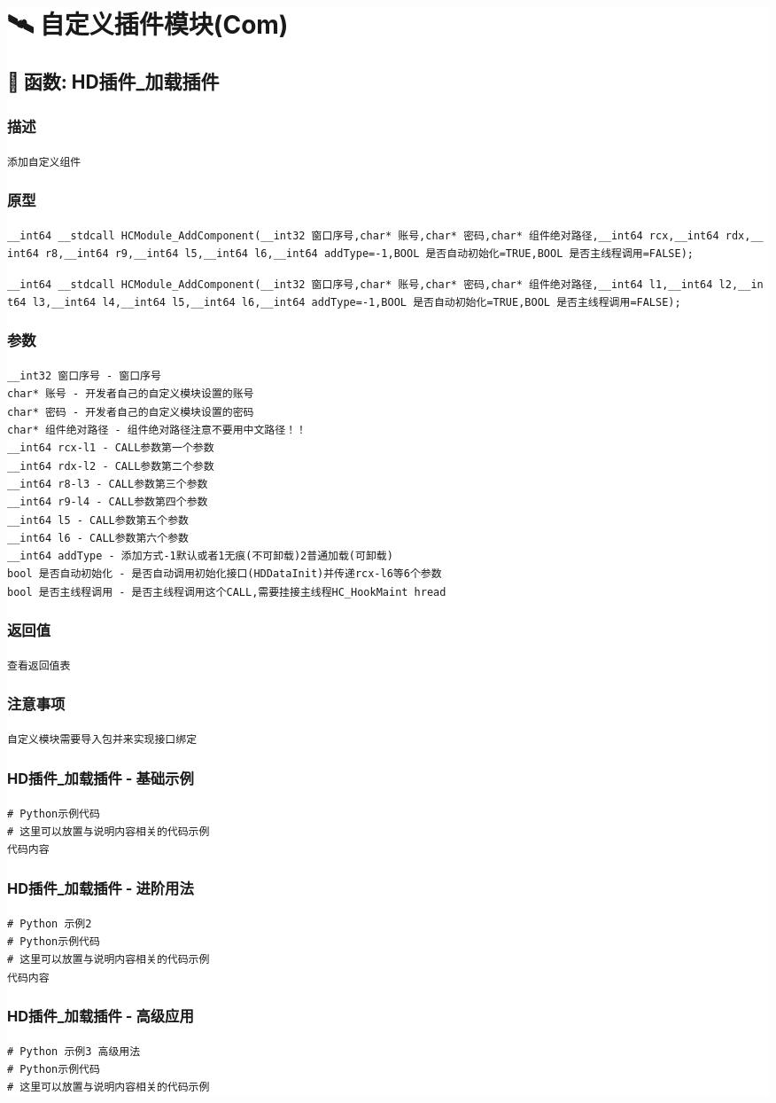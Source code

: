 # 🛰️ 自定义插件模块(Com)
## 📌 函数: HD插件_加载插件
### 描述
```
添加自定义组件
```
### 原型
```
__int64 __stdcall HCModule_AddComponent(__int32 窗口序号,char* 账号,char* 密码,char* 组件绝对路径,__int64 rcx,__int64 rdx,__int64 r8,__int64 r9,__int64 l5,__int64 l6,__int64 addType=-1,BOOL 是否自动初始化=TRUE,BOOL 是否主线程调用=FALSE);
```
```
__int64 __stdcall HCModule_AddComponent(__int32 窗口序号,char* 账号,char* 密码,char* 组件绝对路径,__int64 l1,__int64 l2,__int64 l3,__int64 l4,__int64 l5,__int64 l6,__int64 addType=-1,BOOL 是否自动初始化=TRUE,BOOL 是否主线程调用=FALSE);
```
### 参数
```
__int32 窗口序号 - 窗口序号
char* 账号 - 开发者自己的自定义模块设置的账号
char* 密码 - 开发者自己的自定义模块设置的密码
char* 组件绝对路径 - 组件绝对路径注意不要用中文路径！！
__int64 rcx-l1 - CALL参数第一个参数
__int64 rdx-l2 - CALL参数第二个参数
__int64 r8-l3 - CALL参数第三个参数
__int64 r9-l4 - CALL参数第四个参数
__int64 l5 - CALL参数第五个参数
__int64 l6 - CALL参数第六个参数
__int64 addType - 添加方式-1默认或者1无痕(不可卸载)2普通加载(可卸载)
bool 是否自动初始化 - 是否自动调用初始化接口(HDDataInit)并传递rcx-l6等6个参数
bool 是否主线程调用 - 是否主线程调用这个CALL,需要挂接主线程HC_HookMaint hread
```
### 返回值
```
查看返回值表
```
### 注意事项
```
自定义模块需要导入包并来实现接口绑定
```
### HD插件_加载插件 - 基础示例
```
# Python示例代码
# 这里可以放置与说明内容相关的代码示例
代码内容
```
### HD插件_加载插件 - 进阶用法
```
# Python 示例2
# Python示例代码
# 这里可以放置与说明内容相关的代码示例
代码内容
```
### HD插件_加载插件 - 高级应用
```
# Python 示例3 高级用法
# Python示例代码
# 这里可以放置与说明内容相关的代码示例
```